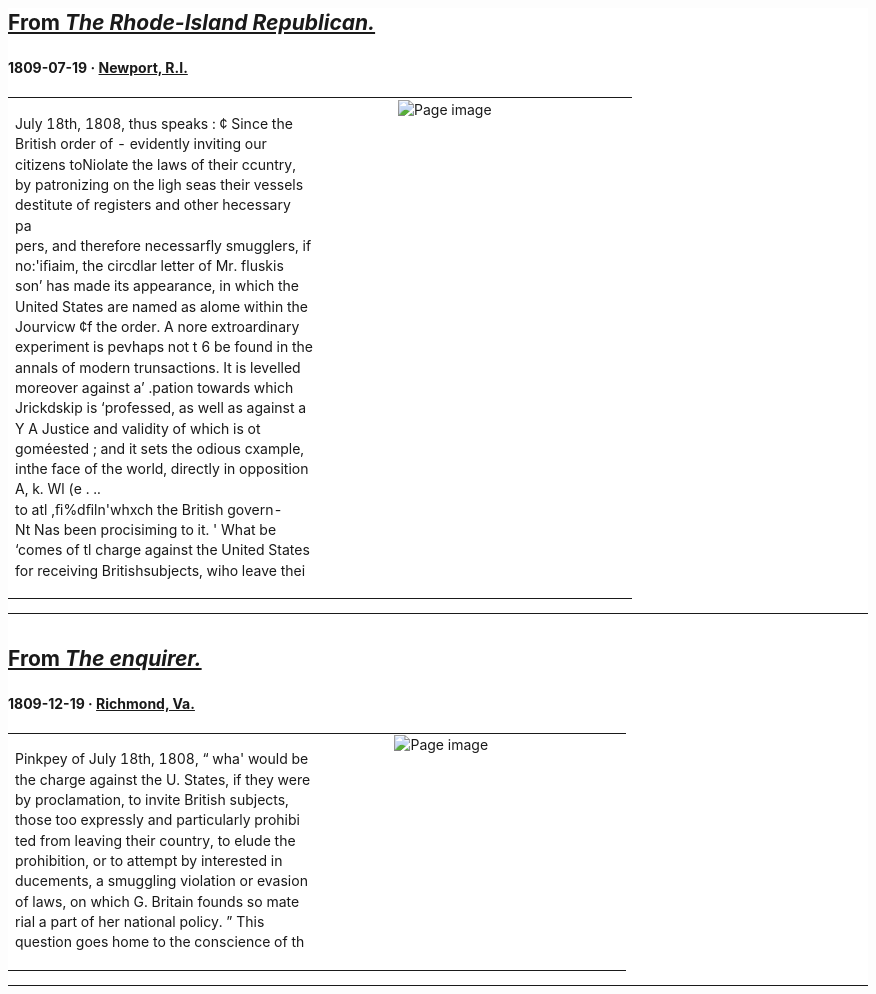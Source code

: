 
## [From _The Rhode-Island Republican._](https://www.loc.gov/resource/sn83025561/1809-07-19/ed-1/?sp=2)

#### 1809-07-19 &middot; [Newport, R.I.](http://dbpedia.org/resource/Newport%2C_Rhode_Island)

<table style="width: 100%;"><tr><td style="width: 50%">

  
July 18th, 1808, thus speaks : ¢ Since the  
British order of - evidently inviting our  
citizens toNiolate the laws of their ccuntry,  
by patronizing on the ligh seas their vessels  
destitute of registers and other hecessary pa­  
pers, and therefore necessarfly smugglers, if  
no:&#x27;iﬁaim, the circdlar letter of Mr. fluskis­  
son’ has made its appearance, in which the  
United States are named as alome within the  
Jourvicw ¢f the order. A nore extroardinary  
experiment is pevhaps not t 6 be found in the  
annals of modern trunsactions. It is levelled  
moreover against a’ .pation towards which  
Jrickdskip is ‘professed, as well as against a  
Y A Justice and validity of which is ot  
goméested ; and it sets the odious cxample,  
inthe face of the world, directly in opposition  
A, k. Wl (e . ..  
to atl ,ﬁ%dﬁln&#x27;whxch the British govern-  
Nt Nas been procisiming to it. &#x27; What be­  
‘comes of tl charge against the United States  
for receiving Britishsubjects, wiho leave thei
</td><td style="width: 50%; max-height: 75%; margin: auto; display: block;">
<img alt="Page image" src="https://tile.loc.gov/image-services/iiif/service:ndnp:rp:batch_rp_beholder_ver02:data:sn83025561:00514153152:1809071901:0065/pct:50.90182468317821,52.033637642747294,21.438712730714624,14.60685187003043/!600,600/0/default.jpg"/>
</td>
</tr></table>

---

## [From _The enquirer._](https://www.loc.gov/resource/sn84024736/1809-12-19/ed-1/?sp=3)

#### 1809-12-19 &middot; [Richmond, Va.](http://dbpedia.org/resource/Richmond%2C_Virginia)

<table style="width: 100%;"><tr><td style="width: 50%">

  
Pinkpey of July 18th, 1808, “ wha&#x27; would be  
the charge against the U. States, if they were  
by proclamation, to invite British subjects,  
those too expressly and particularly prohibi  
ted from leaving their country, to elude the  
prohibition, or to attempt by interested in­  
ducements, a smuggling violation or evasion  
of laws, on which G. Britain founds so mate­  
rial a part of her national policy. ” This  
question goes home to the conscience of th
</td><td style="width: 50%; max-height: 75%; margin: auto; display: block;">
<img alt="Page image" src="https://tile.loc.gov/image-services/iiif/service:ndnp:vi:batch_vi_loons_ver01:data:sn84024736:00414183839:1809121901:0270/pct:42.37782640408461,68.21216617210682,17.183321176756625,5.654467523903726/!600,600/0/default.jpg"/>
</td>
</tr></table>

---